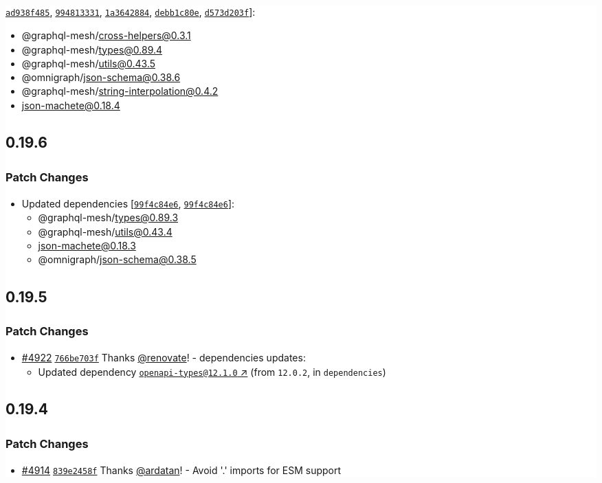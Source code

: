   [`ad938f485`](https://github.com/Urigo/graphql-mesh/commit/ad938f485a9b881a0379284ac582c6c599aa1117),
  [`994813331`](https://github.com/Urigo/graphql-mesh/commit/99481333186e8471207e21ad14c7883f7215ce1c),
  [`1a3642884`](https://github.com/Urigo/graphql-mesh/commit/1a364288400848e9b238bfdd4e98323f38a88289),
  [`debb1c80e`](https://github.com/Urigo/graphql-mesh/commit/debb1c80ef94af789c7e9eda2ceea882f3d2c83b),
  [`d573d203f`](https://github.com/Urigo/graphql-mesh/commit/d573d203f8bb04ff75cb4d83ba0deaa2bf9818a7)]:
  - @graphql-mesh/cross-helpers@0.3.1
  - @graphql-mesh/types@0.89.4
  - @graphql-mesh/utils@0.43.5
  - @omnigraph/json-schema@0.38.6
  - @graphql-mesh/string-interpolation@0.4.2
  - json-machete@0.18.4

## 0.19.6

### Patch Changes

- Updated dependencies
  [[`99f4c84e6`](https://github.com/Urigo/graphql-mesh/commit/99f4c84e619996bc4f392bc81c33022b8678e0d9),
  [`99f4c84e6`](https://github.com/Urigo/graphql-mesh/commit/99f4c84e619996bc4f392bc81c33022b8678e0d9)]:
  - @graphql-mesh/types@0.89.3
  - @graphql-mesh/utils@0.43.4
  - json-machete@0.18.3
  - @omnigraph/json-schema@0.38.5

## 0.19.5

### Patch Changes

- [#4922](https://github.com/Urigo/graphql-mesh/pull/4922)
  [`766be703f`](https://github.com/Urigo/graphql-mesh/commit/766be703f88bbac7a5d1a15cc506cb186791fcf2)
  Thanks [@renovate](https://github.com/apps/renovate)! - dependencies updates:
  - Updated dependency
    [`openapi-types@12.1.0` ↗︎](https://www.npmjs.com/package/openapi-types/v/12.1.0) (from
    `12.0.2`, in `dependencies`)

## 0.19.4

### Patch Changes

- [#4914](https://github.com/Urigo/graphql-mesh/pull/4914)
  [`839e2458f`](https://github.com/Urigo/graphql-mesh/commit/839e2458f57fb57105a6b35c9b9a777c53c834f0)
  Thanks [@ardatan](https://github.com/ardatan)! - Avoid '.' imports for ESM support
